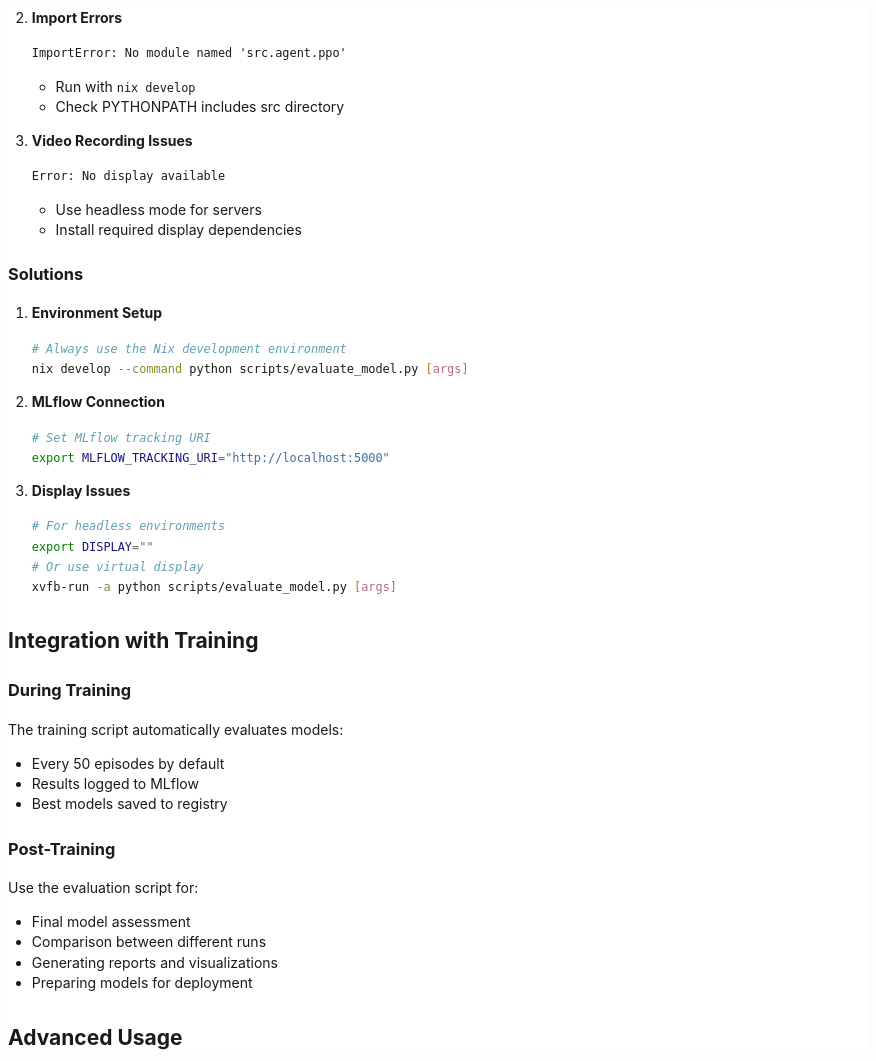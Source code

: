 2. **Import Errors**
   ```
   ImportError: No module named 'src.agent.ppo'
   ```
   - Run with `nix develop`
   - Check PYTHONPATH includes src directory

3. **Video Recording Issues**
   ```
   Error: No display available
   ```
   - Use headless mode for servers
   - Install required display dependencies

### Solutions

1. **Environment Setup**
   ```bash
   # Always use the Nix development environment
   nix develop --command python scripts/evaluate_model.py [args]
   ```

2. **MLflow Connection**
   ```bash
   # Set MLflow tracking URI
   export MLFLOW_TRACKING_URI="http://localhost:5000"
   ```

3. **Display Issues**
   ```bash
   # For headless environments
   export DISPLAY=""
   # Or use virtual display
   xvfb-run -a python scripts/evaluate_model.py [args]
   ```

## Integration with Training

### During Training
The training script automatically evaluates models:
- Every 50 episodes by default
- Results logged to MLflow
- Best models saved to registry

### Post-Training
Use the evaluation script for:
- Final model assessment
- Comparison between different runs
- Generating reports and visualizations
- Preparing models for deployment

## Advanced Usage
